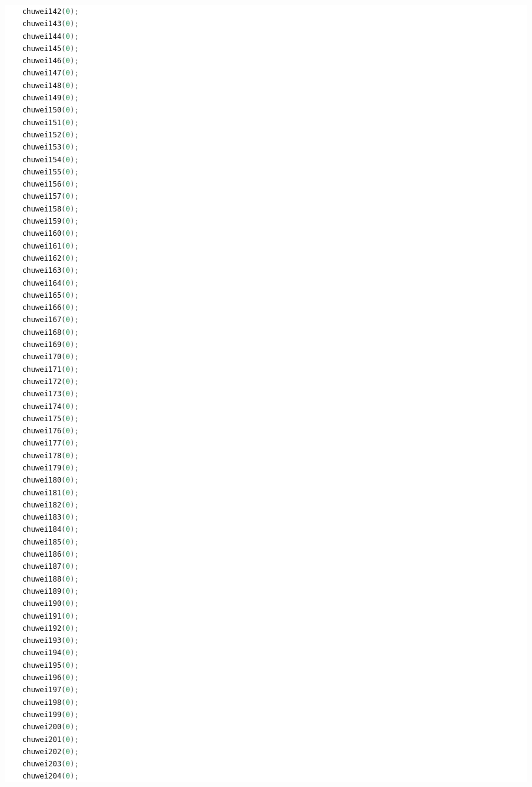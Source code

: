```C
	chuwei142(0);
	chuwei143(0);
	chuwei144(0);
	chuwei145(0);
	chuwei146(0);
	chuwei147(0);
	chuwei148(0);
	chuwei149(0);
	chuwei150(0);
	chuwei151(0);
	chuwei152(0);
	chuwei153(0);
	chuwei154(0);
	chuwei155(0);
	chuwei156(0);
	chuwei157(0);
	chuwei158(0);
	chuwei159(0);
	chuwei160(0);
	chuwei161(0);
	chuwei162(0);
	chuwei163(0);
	chuwei164(0);
	chuwei165(0);
	chuwei166(0);
	chuwei167(0);
	chuwei168(0);
	chuwei169(0);
	chuwei170(0);
	chuwei171(0);
	chuwei172(0);
	chuwei173(0);
	chuwei174(0);
	chuwei175(0);
	chuwei176(0);
	chuwei177(0);
	chuwei178(0);
	chuwei179(0);
	chuwei180(0);
	chuwei181(0);
	chuwei182(0);
	chuwei183(0);
	chuwei184(0);
	chuwei185(0);
	chuwei186(0);
	chuwei187(0);
	chuwei188(0);
	chuwei189(0);
	chuwei190(0);
	chuwei191(0);
	chuwei192(0);
	chuwei193(0);
	chuwei194(0);
	chuwei195(0);
	chuwei196(0);
	chuwei197(0);
	chuwei198(0);
	chuwei199(0);
	chuwei200(0);
	chuwei201(0);
	chuwei202(0);
	chuwei203(0);
	chuwei204(0);
```
